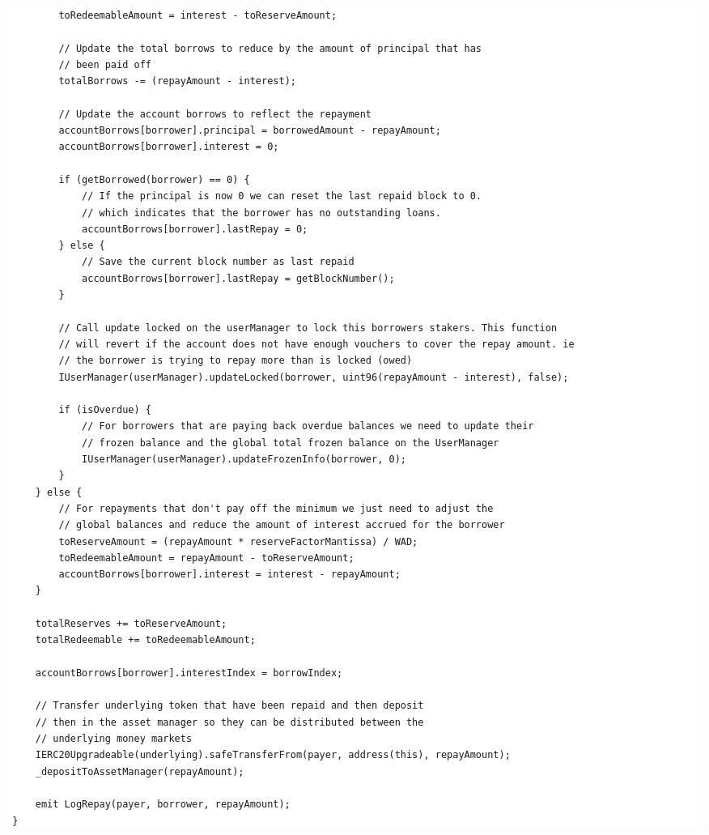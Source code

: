 ```solidity
         toRedeemableAmount = interest - toReserveAmount; 
  
         // Update the total borrows to reduce by the amount of principal that has 
         // been paid off 
         totalBorrows -= (repayAmount - interest); 
  
         // Update the account borrows to reflect the repayment 
         accountBorrows[borrower].principal = borrowedAmount - repayAmount; 
         accountBorrows[borrower].interest = 0; 
  
         if (getBorrowed(borrower) == 0) { 
             // If the principal is now 0 we can reset the last repaid block to 0. 
             // which indicates that the borrower has no outstanding loans. 
             accountBorrows[borrower].lastRepay = 0; 
         } else { 
             // Save the current block number as last repaid 
             accountBorrows[borrower].lastRepay = getBlockNumber(); 
         } 
  
         // Call update locked on the userManager to lock this borrowers stakers. This function 
         // will revert if the account does not have enough vouchers to cover the repay amount. ie 
         // the borrower is trying to repay more than is locked (owed) 
         IUserManager(userManager).updateLocked(borrower, uint96(repayAmount - interest), false); 
  
         if (isOverdue) { 
             // For borrowers that are paying back overdue balances we need to update their 
             // frozen balance and the global total frozen balance on the UserManager 
             IUserManager(userManager).updateFrozenInfo(borrower, 0); 
         } 
     } else { 
         // For repayments that don't pay off the minimum we just need to adjust the 
         // global balances and reduce the amount of interest accrued for the borrower 
         toReserveAmount = (repayAmount * reserveFactorMantissa) / WAD; 
         toRedeemableAmount = repayAmount - toReserveAmount; 
         accountBorrows[borrower].interest = interest - repayAmount; 
     } 
  
     totalReserves += toReserveAmount; 
     totalRedeemable += toRedeemableAmount; 
  
     accountBorrows[borrower].interestIndex = borrowIndex; 
  
     // Transfer underlying token that have been repaid and then deposit 
     // then in the asset manager so they can be distributed between the 
     // underlying money markets 
     IERC20Upgradeable(underlying).safeTransferFrom(payer, address(this), repayAmount); 
     _depositToAssetManager(repayAmount); 
  
     emit LogRepay(payer, borrower, repayAmount); 
 } 
```
